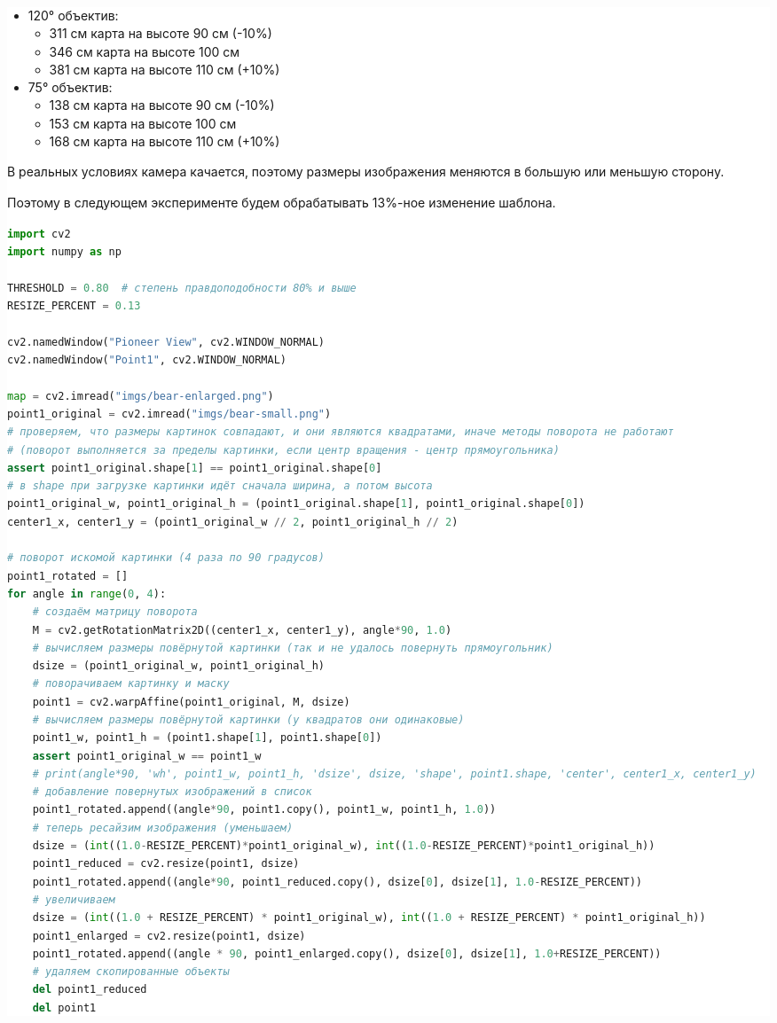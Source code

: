  * 120° объектив:
   * 311 см карта на высоте 90 см (-10%)
   * 346 см карта на высоте 100 см
   * 381 см карта на высоте 110 см (+10%)
 * 75° объектив:
   * 138 см карта на высоте 90 см (-10%)
   * 153 см карта на высоте 100 см
   * 168 см карта на высоте 110 см (+10%)
 
В реальных условиях камера качается, поэтому размеры изображения меняются в большую или меньшую сторону.

Поэтому в следующем эксперименте будем обрабатывать 13%-ное изменение шаблона.

```python
import cv2
import numpy as np

THRESHOLD = 0.80  # степень правдоподобности 80% и выше
RESIZE_PERCENT = 0.13

cv2.namedWindow("Pioneer View", cv2.WINDOW_NORMAL)
cv2.namedWindow("Point1", cv2.WINDOW_NORMAL)

map = cv2.imread("imgs/bear-enlarged.png")
point1_original = cv2.imread("imgs/bear-small.png")
# проверяем, что размеры картинок совпадают, и они являются квадратами, иначе методы поворота не работают
# (поворот выполняется за пределы картинки, если центр вращения - центр прямоугольника)
assert point1_original.shape[1] == point1_original.shape[0]
# в shape при загрузке картинки идёт сначала ширина, а потом высота
point1_original_w, point1_original_h = (point1_original.shape[1], point1_original.shape[0])
center1_x, center1_y = (point1_original_w // 2, point1_original_h // 2)

# поворот искомой картинки (4 раза по 90 градусов)
point1_rotated = []
for angle in range(0, 4):
    # создаём матрицу поворота
    M = cv2.getRotationMatrix2D((center1_x, center1_y), angle*90, 1.0)
    # вычисляем размеры повёрнутой картинки (так и не удалось повернуть прямоугольник)
    dsize = (point1_original_w, point1_original_h)
    # поворачиваем картинку и маску
    point1 = cv2.warpAffine(point1_original, M, dsize)
    # вычисляем размеры повёрнутой картинки (у квадратов они одинаковые)
    point1_w, point1_h = (point1.shape[1], point1.shape[0])
    assert point1_original_w == point1_w
    # print(angle*90, 'wh', point1_w, point1_h, 'dsize', dsize, 'shape', point1.shape, 'center', center1_x, center1_y)
    # добавление повернутых изображений в список
    point1_rotated.append((angle*90, point1.copy(), point1_w, point1_h, 1.0))
    # теперь ресайзим изображения (уменьшаем)
    dsize = (int((1.0-RESIZE_PERCENT)*point1_original_w), int((1.0-RESIZE_PERCENT)*point1_original_h))
    point1_reduced = cv2.resize(point1, dsize)
    point1_rotated.append((angle*90, point1_reduced.copy(), dsize[0], dsize[1], 1.0-RESIZE_PERCENT))
    # увеличиваем
    dsize = (int((1.0 + RESIZE_PERCENT) * point1_original_w), int((1.0 + RESIZE_PERCENT) * point1_original_h))
    point1_enlarged = cv2.resize(point1, dsize)
    point1_rotated.append((angle * 90, point1_enlarged.copy(), dsize[0], dsize[1], 1.0+RESIZE_PERCENT))
    # удаляем скопированные объекты
    del point1_reduced
    del point1
```